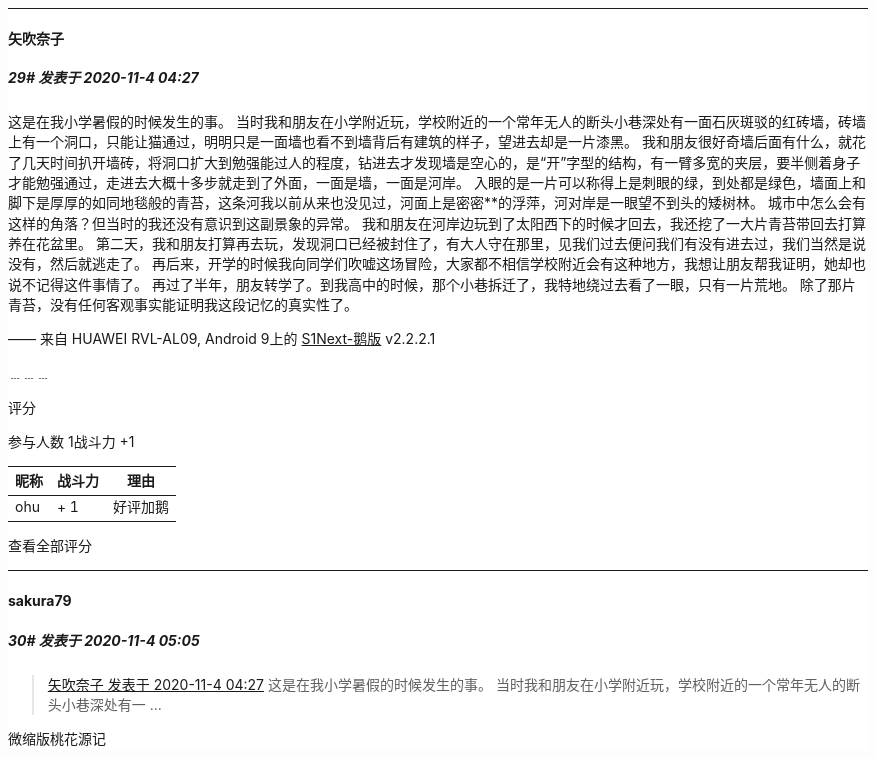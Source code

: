 





*****

####  矢吹奈子  
##### 29#       发表于 2020-11-4 04:27




这是在我小学暑假的时候发生的事。
当时我和朋友在小学附近玩，学校附近的一个常年无人的断头小巷深处有一面石灰斑驳的红砖墙，砖墙上有一个洞口，只能让猫通过，明明只是一面墙也看不到墙背后有建筑的样子，望进去却是一片漆黑。
我和朋友很好奇墙后面有什么，就花了几天时间扒开墙砖，将洞口扩大到勉强能过人的程度，钻进去才发现墙是空心的，是“开”字型的结构，有一臂多宽的夹层，要半侧着身子才能勉强通过，走进去大概十多步就走到了外面，一面是墙，一面是河岸。
入眼的是一片可以称得上是刺眼的绿，到处都是绿色，墙面上和脚下是厚厚的如同地毯般的青苔，这条河我以前从来也没见过，河面上是密密**的浮萍，河对岸是一眼望不到头的矮树林。
城市中怎么会有这样的角落？但当时的我还没有意识到这副景象的异常。
我和朋友在河岸边玩到了太阳西下的时候才回去，我还挖了一大片青苔带回去打算养在花盆里。
第二天，我和朋友打算再去玩，发现洞口已经被封住了，有大人守在那里，见我们过去便问我们有没有进去过，我们当然是说没有，然后就逃走了。
再后来，开学的时候我向同学们吹嘘这场冒险，大家都不相信学校附近会有这种地方，我想让朋友帮我证明，她却也说不记得这件事情了。
再过了半年，朋友转学了。到我高中的时候，那个小巷拆迁了，我特地绕过去看了一眼，只有一片荒地。
除了那片青苔，没有任何客观事实能证明我这段记忆的真实性了。


—— 来自 HUAWEI RVL-AL09, Android 9上的 [S1Next-鹅版](https://github.com/ykrank/S1-Next/releases) v2.2.2.1



﹍﹍﹍

评分





 参与人数 1战斗力 +1

|昵称|战斗力|理由|
|----|---|---|
| ohu| + 1|好评加鹅|



查看全部评分






*****

####  sakura79  
##### 30#       发表于 2020-11-4 05:05



<blockquote><a href="httphttps://bbs.saraba1st.com/2b/forum.php?mod=redirect&amp;goto=findpost&amp;pid=49276150&amp;ptid=1970123" target="_blank">矢吹奈子 发表于 2020-11-4 04:27</a>
这是在我小学暑假的时候发生的事。
当时我和朋友在小学附近玩，学校附近的一个常年无人的断头小巷深处有一 ...</blockquote>
微缩版桃花源记
